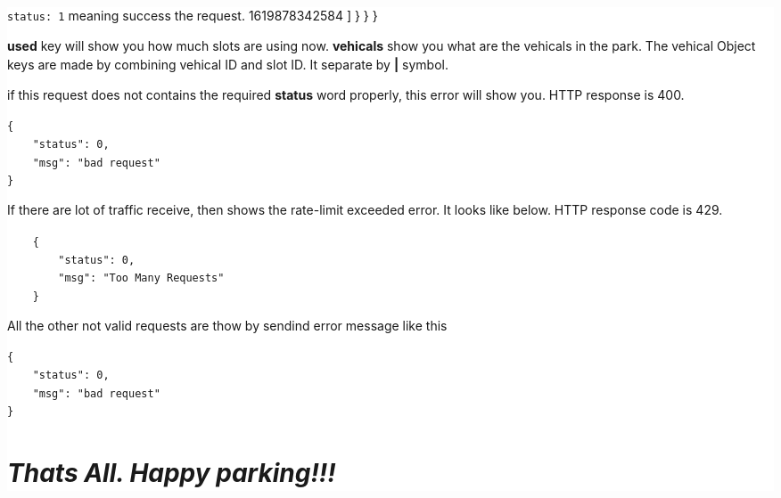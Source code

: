 ```status: 1``` meaning success the request.
                    1619878342584
                ]
            }
        }
    }

**used** key will show you how much slots are using now. **vehicals** show you what are the vehicals in the park. The vehical Object keys are made by combining vehical ID and slot ID. It separate by **|** symbol. 

if this request does not contains the required **status** word properly, this error will show you. HTTP response is 400.

    {
        "status": 0,
        "msg": "bad request"
    }

If there are lot of traffic receive, then shows the rate-limit exceeded error. It looks like below. HTTP response code is 429.

        ​{
            ​"status": 0,
            ​"msg": "Too Many Requests"
        ​}

All the other not valid requests are thow by sendind error message like this

    {
        "status": 0,
        "msg": "bad request"
    }

# *Thats All. Happy parking!!!*
